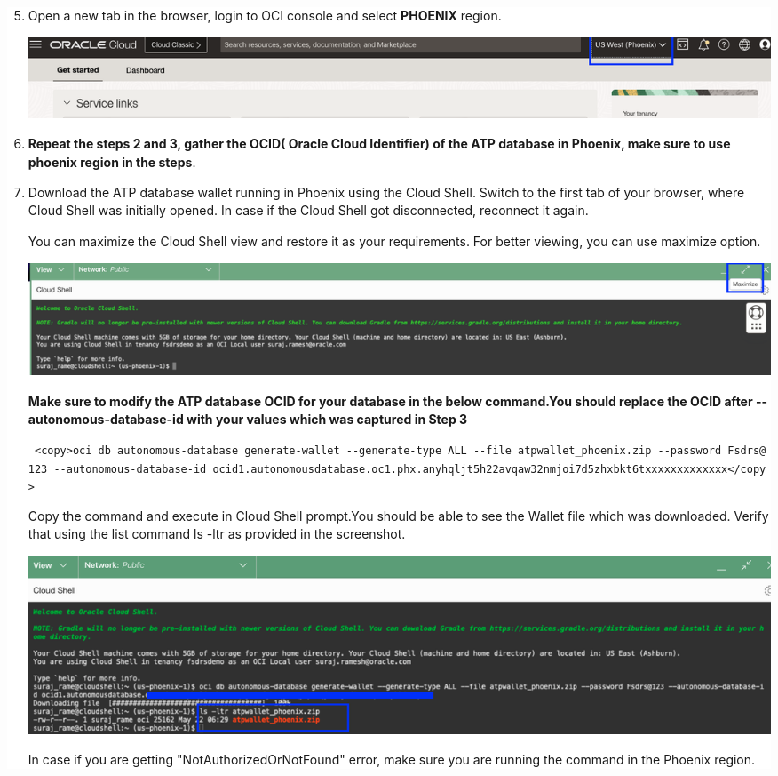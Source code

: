 5. Open a new tab in the browser, login to OCI console and select **PHOENIX** region.

    ![phoenix console](./images/phoenix-region-new.png " ")

6. **Repeat the steps 2 and 3, gather the OCID( Oracle Cloud Identifier) of the ATP database in Phoenix, make sure to use phoenix region in the steps**.

7. Download the ATP database wallet running in Phoenix using the Cloud Shell. Switch to the first tab of your browser, where Cloud Shell was initially opened. In case if the Cloud Shell got disconnected, reconnect it again.

    You can maximize the Cloud Shell view and restore it as your requirements. For better viewing, you can use maximize option.

    ![Cloud Shell Maximize](./images/cloud-max-phx-new.png)

    **Make sure to modify the ATP database OCID for your database in the below command.You should replace the OCID after --autonomous-database-id  with your values which was captured in Step 3**

    ````
     <copy>oci db autonomous-database generate-wallet --generate-type ALL --file atpwallet_phoenix.zip --password Fsdrs@123 --autonomous-database-id ocid1.autonomousdatabase.oc1.phx.anyhqljt5h22avqaw32nmjoi7d5zhxbkt6txxxxxxxxxxxxx</copy>
    ````

    Copy the command and execute in Cloud Shell prompt.You should be able to see the Wallet file which was downloaded. Verify that using the list command ls -ltr as provided in the screenshot.

    ![ATP Wallet](./images/atp-wallet-cs-phx-new.png)

    In case if you are getting "NotAuthorizedOrNotFound" error, make sure you are running the command in the Phoenix region.
